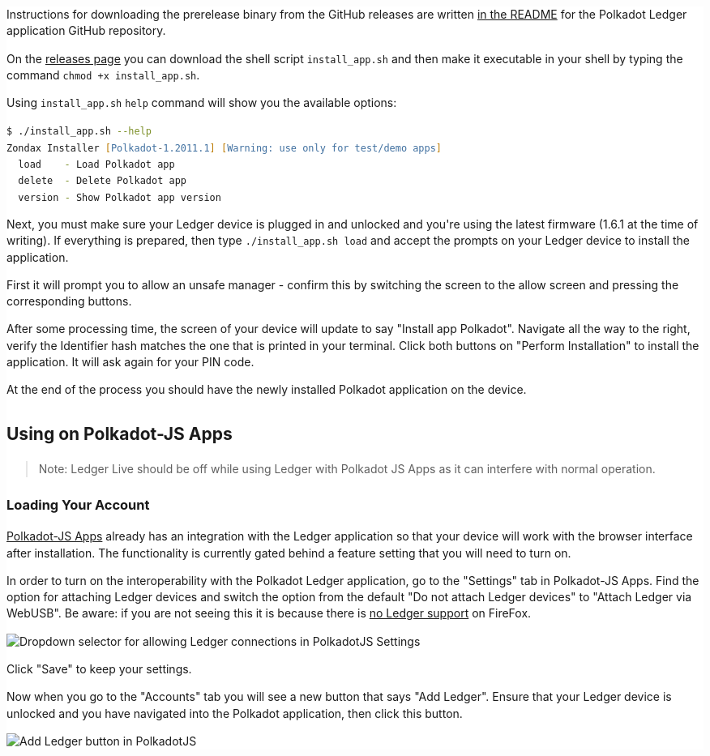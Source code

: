 Instructions for downloading the prerelease binary from the GitHub releases are written [in the README][prerelease instructions] for the Polkadot Ledger application GitHub repository.

On the [releases page][] you can download the shell script `install_app.sh` and then make it executable in your shell by typing the command `chmod +x install_app.sh`.

Using `install_app.sh` `help` command will show you the available options:

```zsh
$ ./install_app.sh --help
Zondax Installer [Polkadot-1.2011.1] [Warning: use only for test/demo apps]
  load    - Load Polkadot app
  delete  - Delete Polkadot app
  version - Show Polkadot app version
```

Next, you must make sure your Ledger device is plugged in and unlocked and you're using the latest firmware (1.6.1 at the time of writing). If everything is prepared, then type `./install_app.sh load` and accept the prompts on your Ledger device to install the application.

First it will prompt you to allow an unsafe manager - confirm this by switching the screen to the allow screen and pressing the corresponding buttons.

After some processing time, the screen of your device will update to say "Install app Polkadot". Navigate all the way to the right, verify the Identifier hash matches the one that is printed in your terminal. Click both buttons on "Perform Installation" to install the application. It will ask again for your PIN code.

At the end of the process you should have the newly installed Polkadot application on the device.

## Using on Polkadot-JS Apps

> Note: Ledger Live should be off while using Ledger with Polkadot JS Apps as it can interfere with normal operation.

### Loading Your Account

[Polkadot-JS Apps][] already has an integration with the Ledger application so that your device will work with the browser interface after installation. The functionality is currently gated behind a feature setting that you will need to turn on.

In order to turn on the interoperability with the Polkadot Ledger application, go to the "Settings" tab in Polkadot-JS Apps. Find the option for attaching Ledger devices and switch the option from the default "Do not attach Ledger devices" to "Attach Ledger via WebUSB". Be aware: if you are not seeing this it is because there is [no Ledger support](https://github.com/polkadot-js/apps/issues/3771) on FireFox.

![Dropdown selector for allowing Ledger connections in PolkadotJS Settings](assets/ledger.png)

Click "Save" to keep your settings.

Now when you go to the "Accounts" tab you will see a new button that says "Add Ledger". Ensure that your Ledger device is unlocked and you have navigated into the Polkadot application, then click this button.

![Add Ledger button in PolkadotJS](assets/ledger/query-ledger.png)


[Ledger]: https://www.ledger.com/
[Polkadot-JS Apps]: https://polkadot.js.org/apps
[prerelease instructions]: https://github.com/Zondax/ledger-polkadot#download-and-install
[releases page]: https://github.com/Zondax/ledger-polkadot/releases
[Polkascan]: https://polkascan.io/polkadot
[Subscan]: https://polkadot.subscan.io/
